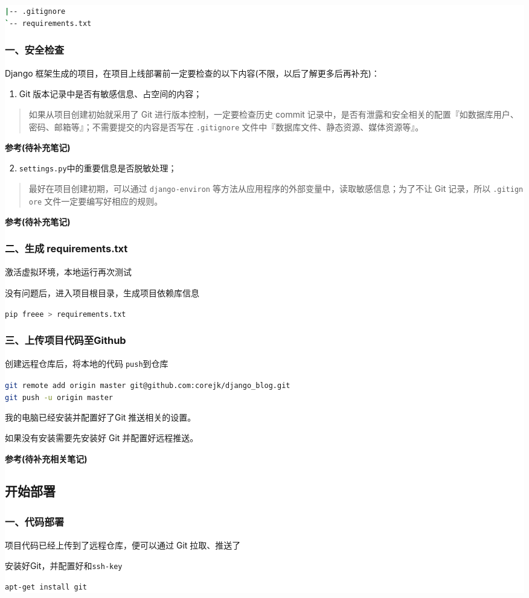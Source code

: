 ```bash
|-- .gitignore
`-- requirements.txt
```



### 一、安全检查

Django 框架生成的项目，在项目上线部署前一定要检查的以下内容(不限，以后了解更多后再补充)：

1. Git 版本记录中是否有敏感信息、占空间的内容；

> 如果从项目创建初始就采用了 Git 进行版本控制，一定要检查历史 commit 记录中，是否有泄露和安全相关的配置『如数据库用户、密码、邮箱等』；不需要提交的内容是否写在 `.gitignore` 文件中『数据库文件、静态资源、媒体资源等』。

**参考(待补充笔记)**

2. `settings.py`中的重要信息是否脱敏处理；

> 最好在项目创建初期，可以通过 `django-environ` 等方法从应用程序的外部变量中，读取敏感信息；为了不让 Git 记录，所以 `.gitignore` 文件一定要编写好相应的规则。

**参考(待补充笔记)**

### 二、生成 requirements.txt

激活虚拟环境，本地运行再次测试

没有问题后，进入项目根目录，生成项目依赖库信息

```bash
pip freee > requirements.txt
```

### 三、上传项目代码至Github

创建远程仓库后，将本地的代码 `push`到仓库

```bash
git remote add origin master git@github.com:corejk/django_blog.git
git push -u origin master
```

我的电脑已经安装并配置好了Git 推送相关的设置。

如果没有安装需要先安装好 Git 并配置好远程推送。

**参考(待补充相关笔记)**

## 开始部署

### 一、代码部署

项目代码已经上传到了远程仓库，便可以通过 Git 拉取、推送了

安装好Git，并配置好和`ssh-key`

```bash
apt-get install git
```
